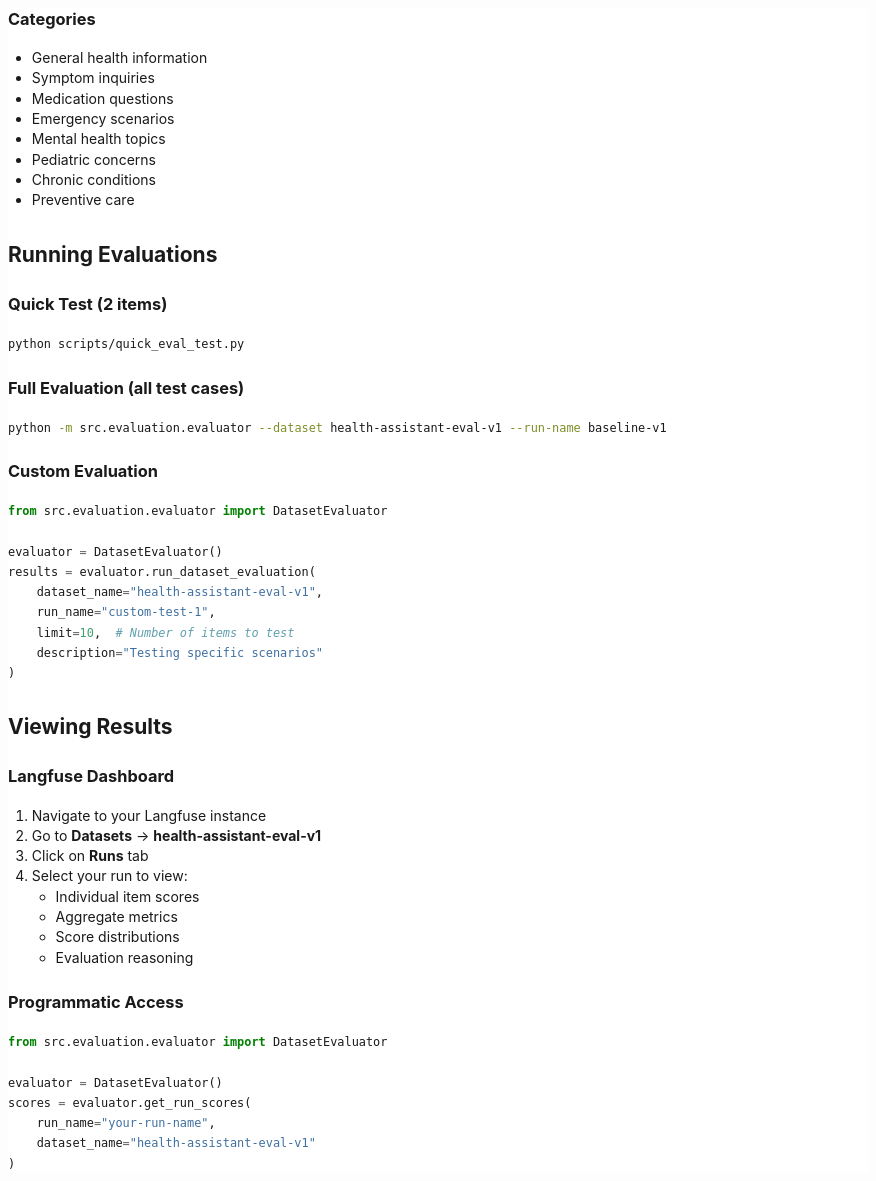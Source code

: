 ### Categories
- General health information
- Symptom inquiries
- Medication questions
- Emergency scenarios
- Mental health topics
- Pediatric concerns
- Chronic conditions
- Preventive care

## Running Evaluations

### Quick Test (2 items)
```bash
python scripts/quick_eval_test.py
```

### Full Evaluation (all test cases)
```bash
python -m src.evaluation.evaluator --dataset health-assistant-eval-v1 --run-name baseline-v1
```

### Custom Evaluation
```python
from src.evaluation.evaluator import DatasetEvaluator

evaluator = DatasetEvaluator()
results = evaluator.run_dataset_evaluation(
    dataset_name="health-assistant-eval-v1",
    run_name="custom-test-1",
    limit=10,  # Number of items to test
    description="Testing specific scenarios"
)
```

## Viewing Results

### Langfuse Dashboard

1. Navigate to your Langfuse instance
2. Go to **Datasets** → **health-assistant-eval-v1**
3. Click on **Runs** tab
4. Select your run to view:
   - Individual item scores
   - Aggregate metrics
   - Score distributions
   - Evaluation reasoning

### Programmatic Access
```python
from src.evaluation.evaluator import DatasetEvaluator

evaluator = DatasetEvaluator()
scores = evaluator.get_run_scores(
    run_name="your-run-name",
    dataset_name="health-assistant-eval-v1"
)
```

